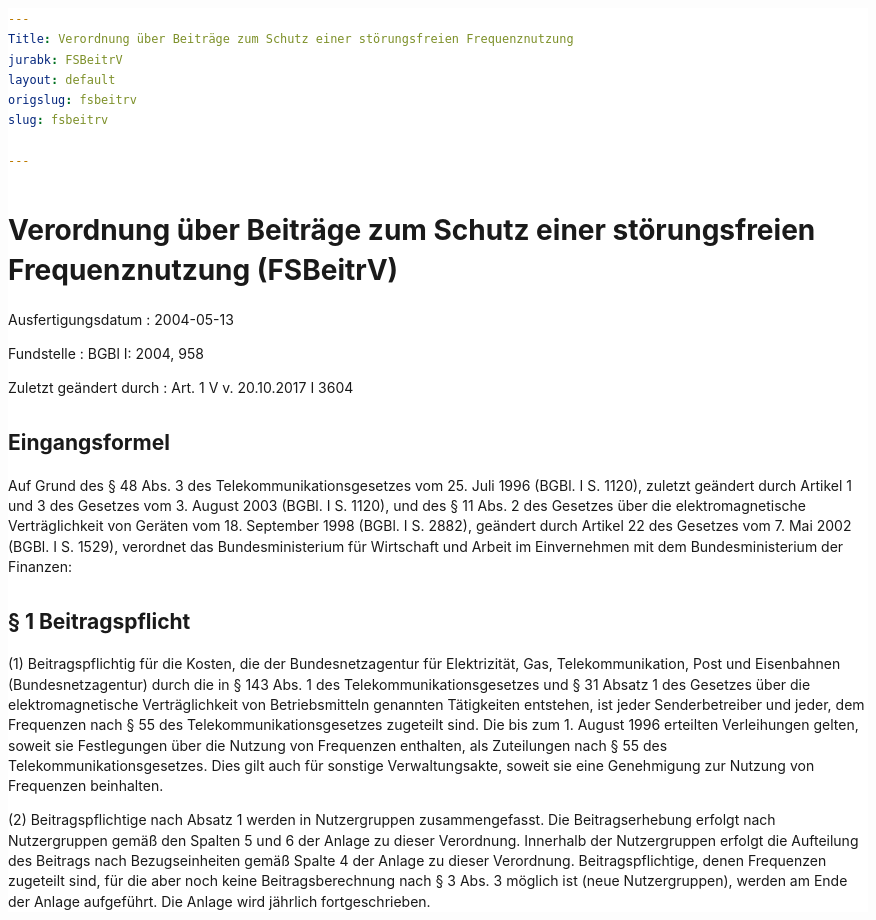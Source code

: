 ```yaml
---
Title: Verordnung über Beiträge zum Schutz einer störungsfreien Frequenznutzung
jurabk: FSBeitrV
layout: default
origslug: fsbeitrv
slug: fsbeitrv

---
```


# Verordnung über Beiträge zum Schutz einer störungsfreien Frequenznutzung (FSBeitrV)

Ausfertigungsdatum
:   2004-05-13

Fundstelle
:   BGBl I: 2004, 958

Zuletzt geändert durch
:   Art. 1 V v. 20.10.2017 I 3604


## Eingangsformel

Auf Grund des § 48 Abs. 3 des Telekommunikationsgesetzes vom 25. Juli
1996 (BGBl. I S. 1120), zuletzt geändert durch Artikel 1 und 3 des
Gesetzes vom 3. August 2003 (BGBl. I S. 1120), und des § 11 Abs. 2 des
Gesetzes über die elektromagnetische Verträglichkeit von Geräten vom
18\. September 1998 (BGBl. I S. 2882), geändert durch Artikel 22 des
Gesetzes vom 7. Mai 2002 (BGBl. I S. 1529), verordnet das
Bundesministerium für Wirtschaft und Arbeit im Einvernehmen mit dem
Bundesministerium der Finanzen:


## § 1 Beitragspflicht

(1) Beitragspflichtig für die Kosten, die der Bundesnetzagentur für
Elektrizität, Gas, Telekommunikation, Post und Eisenbahnen
(Bundesnetzagentur) durch die in § 143 Abs. 1 des
Telekommunikationsgesetzes und § 31 Absatz 1 des Gesetzes über die
elektromagnetische Verträglichkeit von Betriebsmitteln genannten
Tätigkeiten entstehen, ist jeder Senderbetreiber und jeder, dem
Frequenzen nach § 55 des Telekommunikationsgesetzes zugeteilt sind.
Die bis zum 1. August 1996 erteilten Verleihungen gelten, soweit sie
Festlegungen über die Nutzung von Frequenzen enthalten, als
Zuteilungen nach § 55 des Telekommunikationsgesetzes. Dies gilt auch
für sonstige Verwaltungsakte, soweit sie eine Genehmigung zur Nutzung
von Frequenzen beinhalten.

(2) Beitragspflichtige nach Absatz 1 werden in Nutzergruppen
zusammengefasst. Die Beitragserhebung erfolgt nach Nutzergruppen gemäß
den Spalten 5 und 6 der Anlage zu dieser Verordnung. Innerhalb der
Nutzergruppen erfolgt die Aufteilung des Beitrags nach Bezugseinheiten
gemäß Spalte 4 der Anlage zu dieser Verordnung. Beitragspflichtige,
denen Frequenzen zugeteilt sind, für die aber noch keine
Beitragsberechnung nach § 3 Abs. 3 möglich ist (neue Nutzergruppen),
werden am Ende der Anlage aufgeführt. Die Anlage wird jährlich
fortgeschrieben.
